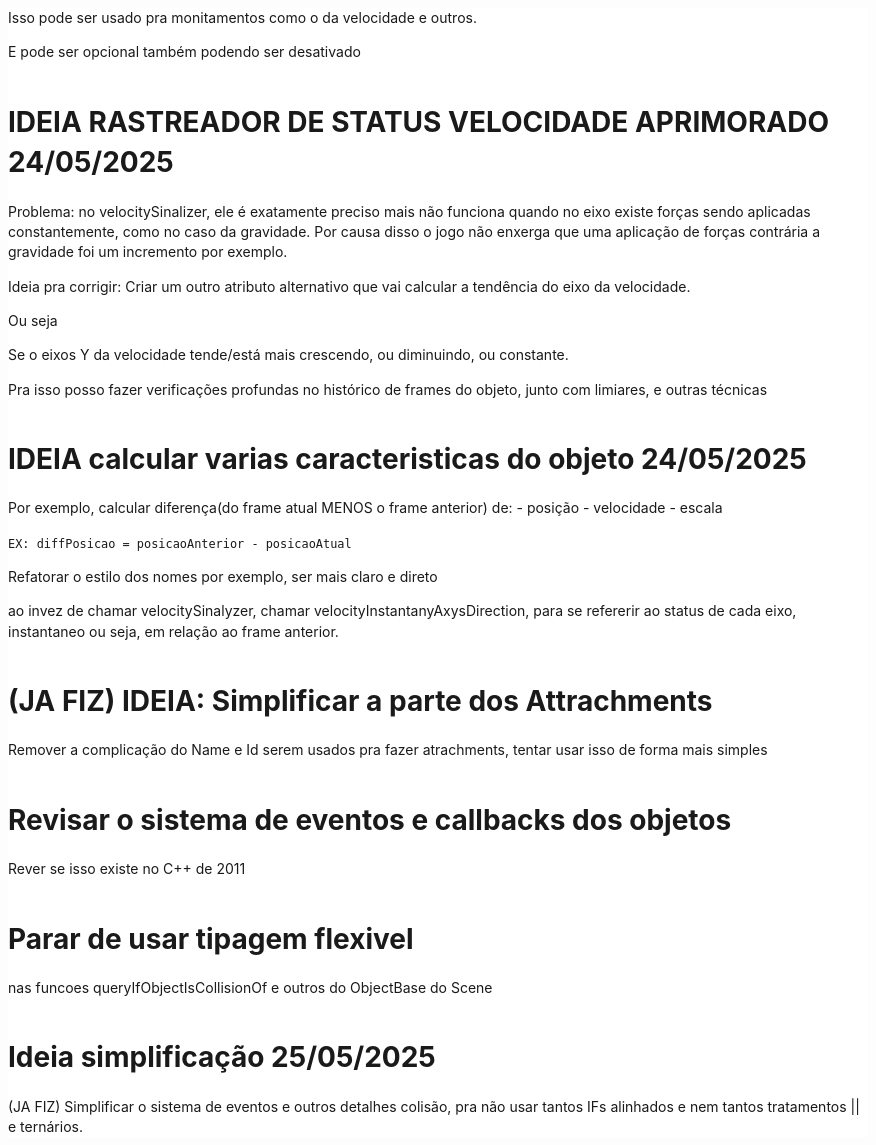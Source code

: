 Isso pode ser usado pra monitamentos como o da velocidade e outros.

E pode ser opcional também podendo ser desativado

# IDEIA RASTREADOR DE STATUS VELOCIDADE APRIMORADO 24/05/2025
Problema: no velocitySinalizer, ele é exatamente preciso mais não funciona quando no eixo existe forças sendo aplicadas constantemente, como no caso da gravidade. Por causa disso o jogo não enxerga que uma aplicação de forças contrária a gravidade foi um incremento por exemplo.

Ideia pra corrigir:
Criar um outro atributo alternativo que vai calcular a tendência do eixo da velocidade.

Ou seja

Se o eixos Y da velocidade tende/está mais crescendo, ou diminuindo, ou constante.

Pra isso posso fazer verificações profundas no histórico de frames do objeto, junto com limiares, e outras técnicas

# IDEIA calcular varias caracteristicas do objeto 24/05/2025
Por exemplo, calcular diferença(do frame atual MENOS o frame anterior) de:
    - posição
    - velocidade
    - escala

    EX: diffPosicao = posicaoAnterior - posicaoAtual

Refatorar o estilo dos nomes
por exemplo, ser mais claro e direto

ao invez de chamar velocitySinalyzer, chamar velocityInstantanyAxysDirection, para se refererir ao status de cada eixo, instantaneo ou seja, em relação ao frame anterior.

# (JA FIZ) IDEIA: Simplificar a parte dos Attrachments
Remover a complicação do Name e Id serem usados pra fazer atrachments,
tentar usar isso de forma mais simples

# Revisar o sistema de eventos e callbacks dos objetos
Rever se isso existe no C++ de 2011

# Parar de usar tipagem flexivel
nas funcoes queryIfObjectIsCollisionOf e outros do ObjectBase do Scene

# Ideia simplificação 25/05/2025

(JA FIZ) Simplificar o sistema de eventos e outros detalhes colisão, pra não usar tantos IFs alinhados e nem tantos tratamentos || e ternários.
